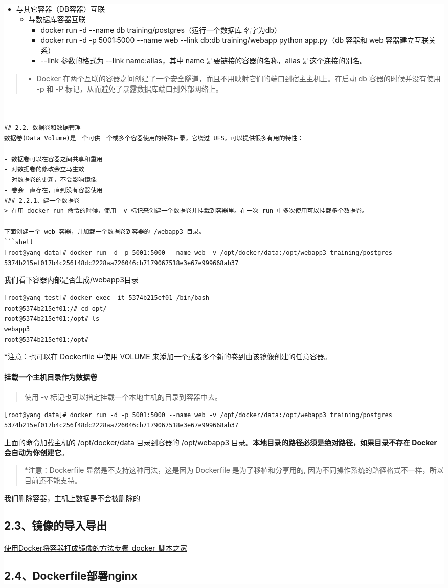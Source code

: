 - 与其它容器（DB容器）互联
   - 与数据库容器互联
      - docker run -d --name db training/postgres（运行一个数据库 名字为db）
      - docker run -d -p 5001:5000 --name web --link db:db training/webapp python app.py（db 容器和 web 容器建立互联关系）
      - --link 参数的格式为 --link name:alias，其中 name 是要链接的容器的名称，alias 是这个连接的别名。
> - Docker 在两个互联的容器之间创建了一个安全隧道，而且不用映射它们的端口到宿主主机上。在启动 db 容器的时候并没有使用 -p 和 -P 标记，从而避免了暴露数据库端口到外部网络上。
```


## 2.2、数据卷和数据管理
数据卷(Data Volume)是一个可供一个或多个容器使用的特殊目录，它绕过 UFS，可以提供很多有用的特性：

- 数据卷可以在容器之间共享和重用
- 对数据卷的修改会立马生效
- 对数据卷的更新，不会影响镜像
- 卷会一直存在，直到没有容器使用
### 2.2.1、建一个数据卷
> 在用 docker run 命令的时候，使用 -v 标记来创建一个数据卷并挂载到容器里。在一次 run 中多次使用可以挂载多个数据卷。

下面创建一个 web 容器，并加载一个数据卷到容器的 /webapp3 目录。
```shell
[root@yang data]# docker run -d -p 5001:5000 --name web -v /opt/docker/data:/opt/webapp3 training/postgres 
5374b215ef017b4c256f48dc2228aa726046cb7179067518e3e67e999668ab37
```
我们看下容器内部是否生成/webapp3目录
```shell
[root@yang test]# docker exec -it 5374b215ef01 /bin/bash
root@5374b215ef01:/# cd opt/        
root@5374b215ef01:/opt# ls
webapp3
root@5374b215ef01:/opt# 
```
*注意：也可以在 Dockerfile 中使用 VOLUME 来添加一个或者多个新的卷到由该镜像创建的任意容器。
#### 挂载一个主机目录作为数据卷
> 使用 -v 标记也可以指定挂载一个本地主机的目录到容器中去。

```shell
[root@yang data]# docker run -d -p 5001:5000 --name web -v /opt/docker/data:/opt/webapp3 training/postgres 
5374b215ef017b4c256f48dc2228aa726046cb7179067518e3e67e999668ab37
```
上面的命令加载主机的 /opt/docker/data 目录到容器的 /opt/webapp3 目录。**本地目录的路径必须是绝对路径，如果目录不存在 Docker 会自动为你创建它**。
> *注意：Dockerfile 显然是不支持这种用法，这是因为 Dockerfile 是为了移植和分享用的, 因为不同操作系统的路径格式不一样，所以目前还不能支持。

我们删除容器，主机上数据是不会被删除的
## 2.3、镜像的导入导出
[使用Docker将容器打成镜像的方法步骤_docker_脚本之家](https://www.jb51.net/article/249787.htm)
## 2.4、Dockerfile部署nginx
